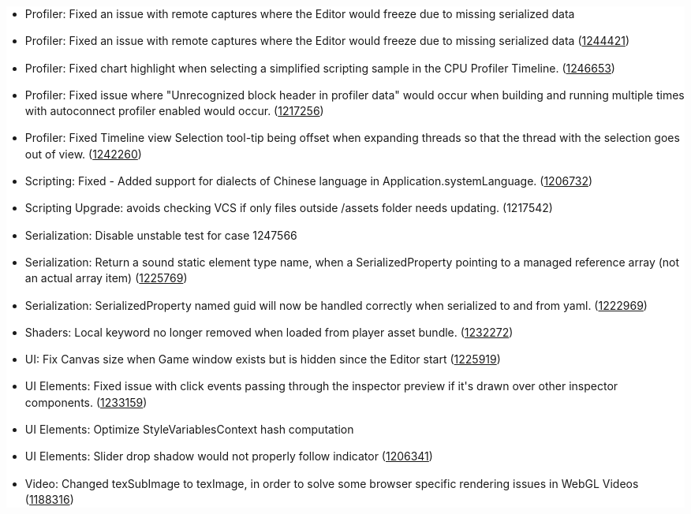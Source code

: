 *   Profiler: Fixed an issue with remote captures where the Editor would freeze due to missing serialized data
    
*   Profiler: Fixed an issue with remote captures where the Editor would freeze due to missing serialized data ([1244421](https://issuetracker.unity3d.com/issues/linux-editor-freezes-when-capturing-a-player-snapshot-through-memory-profiler))
    
*   Profiler: Fixed chart highlight when selecting a simplified scripting sample in the CPU Profiler Timeline. ([1246653](https://issuetracker.unity3d.com/issues/selecting-a-scripting-sample-in-the-cpu-profiler-timeline-doesnt-highlight-it-in-the-chart-when-the-name-is-simplified))
    
*   Profiler: Fixed issue where "Unrecognized block header in profiler data" would occur when building and running multiple times with autoconnect profiler enabled would occur. ([1217256](https://issuetracker.unity3d.com/issues/unrecognized-block-header-in-profiler-data-file-stopping-deserialization-error-after-deploying-on-android-while-profiling))
    
*   Profiler: Fixed Timeline view Selection tool-tip being offset when expanding threads so that the thread with the selection goes out of view. ([1242260](https://issuetracker.unity3d.com/issues/profiler-timeline-view-selection-window-has-incorrect-position-when-expanding-other-threads))
    
*   Scripting: Fixed - Added support for dialects of Chinese language in Application.systemLanguage. ([1206732](https://issuetracker.unity3d.com/issues/application-dot-systemlanguage-does-not-return-full-language-name-when-it-has-dialects))
    
*   Scripting Upgrade: avoids checking VCS if only files outside /assets folder needs updating. (1217542)
    
*   Serialization: Disable unstable test for case 1247566
    
*   Serialization: Return a sound static element type name, when a SerializedProperty pointing to a managed reference array (not an actual array item) ([1225769](https://issuetracker.unity3d.com/issues/serializedproperty-dot-arrayelementtype-on-non-empty-array-of-managed-references-causes-cannot-get-managed-reference-object-error))
    
*   Serialization: SerializedProperty named guid will now be handled correctly when serialized to and from yaml. ([1222969](https://issuetracker.unity3d.com/issues/parse-error-is-thrown-when-serialized-asset-with-properties-named-guid-is-imported))
    
*   Shaders: Local keyword no longer removed when loaded from player asset bundle. ([1232272](https://issuetracker.unity3d.com/issues/particle-system-materials-do-not-have-transparency-applied-when-loaded-from-an-asset-bundle))
    
*   UI: Fix Canvas size when Game window exists but is hidden since the Editor start ([1225919](https://issuetracker.unity3d.com/issues/canvas-and-panel-size-is-incorrect-when-a-project-is-opened))
    
*   UI Elements: Fixed issue with click events passing through the inspector preview if it's drawn over other inspector components. ([1233159](https://issuetracker.unity3d.com/issues/texture-preview-can-be-clicked-through))
    
*   UI Elements: Optimize StyleVariablesContext hash computation
    
*   UI Elements: Slider drop shadow would not properly follow indicator ([1206341](https://issuetracker.unity3d.com/issues/2d-skinning-editor-highlighter-of-the-slider-handle-is-not-getting-refreshed))
    
*   Video: Changed texSubImage to texImage, in order to solve some browser specific rendering issues in WebGL Videos ([1188316](https://issuetracker.unity3d.com/issues/webgl-videoplayer-is-not-rendered-in-webgl-builds-when-the-video-is-loaded-via-url))
    